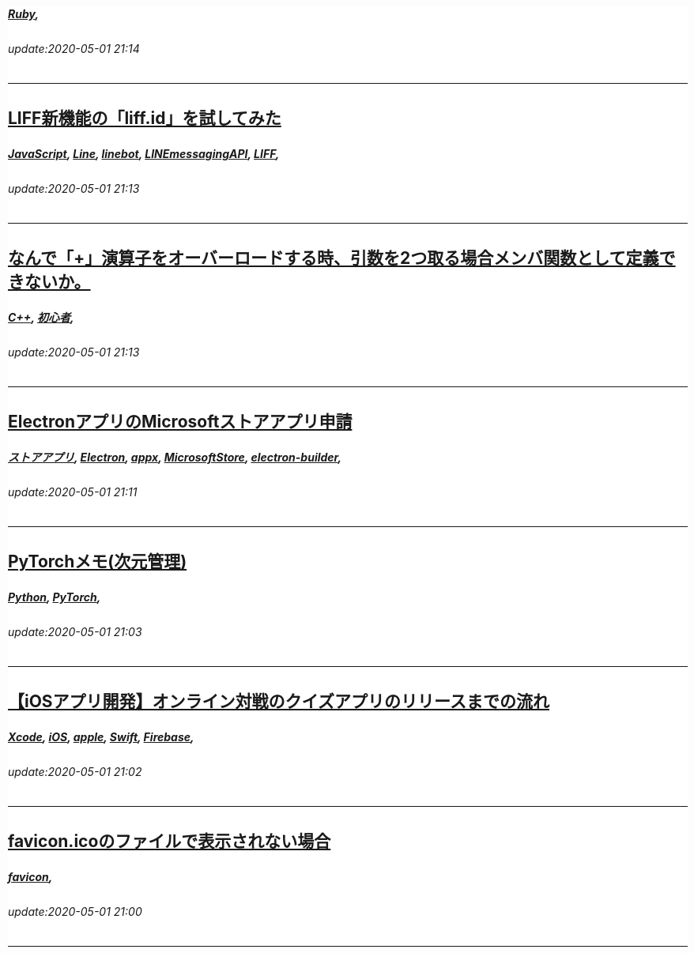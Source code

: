##### [Ruby](https://qiita.com/tags/Ruby), 
###### update:2020-05-01 21:14
---
## [LIFF新機能の「liff.id」を試してみた](https://qiita.com/shinbunbun_/items/2dac430fbe5e4b9b54bb)
##### [JavaScript](https://qiita.com/tags/JavaScript), [Line](https://qiita.com/tags/Line), [linebot](https://qiita.com/tags/linebot), [LINEmessagingAPI](https://qiita.com/tags/LINEmessagingAPI), [LIFF](https://qiita.com/tags/LIFF), 
###### update:2020-05-01 21:13
---
## [なんで「+」演算子をオーバーロードする時、引数を2つ取る場合メンバ関数として定義できないか。](https://qiita.com/tediousWerk/items/04e61864a20afb4ecee7)
##### [C++](https://qiita.com/tags/C++), [初心者](https://qiita.com/tags/初心者), 
###### update:2020-05-01 21:13
---
## [ElectronアプリのMicrosoftストアアプリ申請](https://qiita.com/pochman/items/756a5446bec2ea0f16d8)
##### [ストアアプリ](https://qiita.com/tags/ストアアプリ), [Electron](https://qiita.com/tags/Electron), [appx](https://qiita.com/tags/appx), [MicrosoftStore](https://qiita.com/tags/MicrosoftStore), [electron-builder](https://qiita.com/tags/electron-builder), 
###### update:2020-05-01 21:11
---
## [PyTorchメモ(次元管理)](https://qiita.com/raso0527/items/3dc560508dbb8cf0b665)
##### [Python](https://qiita.com/tags/Python), [PyTorch](https://qiita.com/tags/PyTorch), 
###### update:2020-05-01 21:03
---
## [【iOSアプリ開発】オンライン対戦のクイズアプリのリリースまでの流れ](https://qiita.com/menomoto/items/68253a01a7e1cb42db5d)
##### [Xcode](https://qiita.com/tags/Xcode), [iOS](https://qiita.com/tags/iOS), [apple](https://qiita.com/tags/apple), [Swift](https://qiita.com/tags/Swift), [Firebase](https://qiita.com/tags/Firebase), 
###### update:2020-05-01 21:02
---
## [favicon.icoのファイルで表示されない場合](https://qiita.com/a-nan/items/e14840409ae5666c9089)
##### [favicon](https://qiita.com/tags/favicon), 
###### update:2020-05-01 21:00
---
